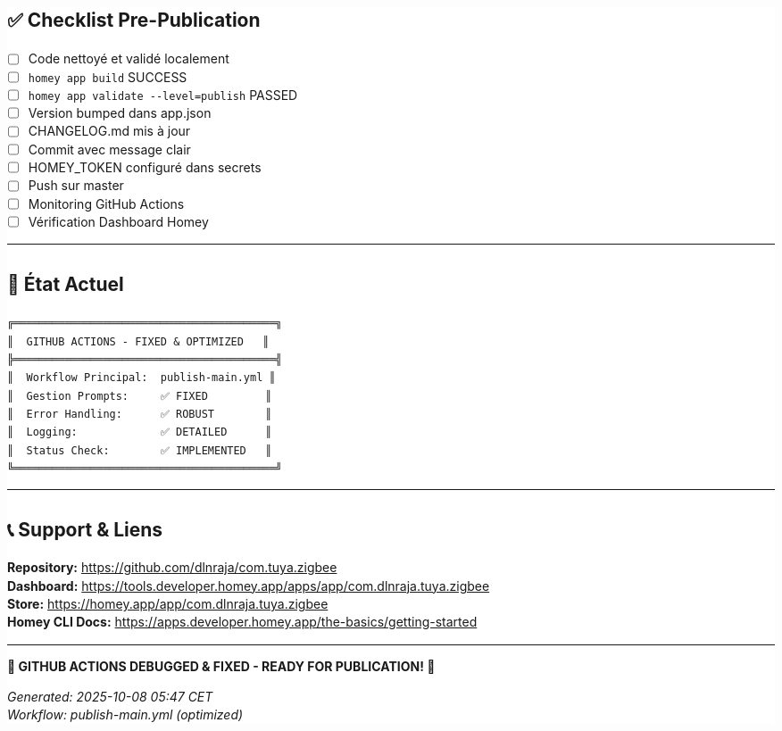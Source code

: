 
## ✅ Checklist Pre-Publication

- [ ] Code nettoyé et validé localement
- [ ] `homey app build` SUCCESS
- [ ] `homey app validate --level=publish` PASSED
- [ ] Version bumped dans app.json
- [ ] CHANGELOG.md mis à jour
- [ ] Commit avec message clair
- [ ] HOMEY_TOKEN configuré dans secrets
- [ ] Push sur master
- [ ] Monitoring GitHub Actions
- [ ] Vérification Dashboard Homey

---

## 🎊 État Actuel

```
╔═════════════════════════════════════════╗
║  GITHUB ACTIONS - FIXED & OPTIMIZED   ║
╠═════════════════════════════════════════╣
║  Workflow Principal:  publish-main.yml ║
║  Gestion Prompts:     ✅ FIXED         ║
║  Error Handling:      ✅ ROBUST        ║
║  Logging:             ✅ DETAILED      ║
║  Status Check:        ✅ IMPLEMENTED   ║
╚═════════════════════════════════════════╝
```

---

## 📞 Support & Liens

**Repository:** https://github.com/dlnraja/com.tuya.zigbee  
**Dashboard:** https://tools.developer.homey.app/apps/app/com.dlnraja.tuya.zigbee  
**Store:** https://homey.app/app/com.dlnraja.tuya.zigbee  
**Homey CLI Docs:** https://apps.developer.homey.app/the-basics/getting-started

---

**🎊 GITHUB ACTIONS DEBUGGED & FIXED - READY FOR PUBLICATION! 🎊**

*Generated: 2025-10-08 05:47 CET*  
*Workflow: publish-main.yml (optimized)*
